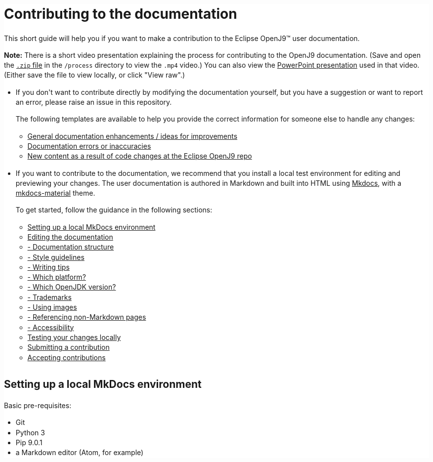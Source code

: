 

# Contributing to the documentation

This short guide will help you if you want to make a contribution to the Eclipse OpenJ9&trade; user documentation.

**Note:** There is a short video presentation explaining the process for contributing to the OpenJ9 documentation. (Save and open the [`.zip` file](process/Contributing.to.OpenJ9.docs.zip) in the `/process` directory to view the `.mp4` video.) You can also view the [PowerPoint presentation](process/openj9-doc-contibutions.pptx) used in that video. (Either save the file to view locally, or click "View raw".)

- If you don't want to contribute directly by modifying the documentation yourself, but you have a suggestion or want to report an error, please raise an issue in this repository.

    The following templates are available to help you provide the correct information for someone else to handle any changes:

    - [General documentation enhancements / ideas for improvements](https://github.com/eclipse-openj9/openj9-docs/issues/new?template=documentation-enhancement.md)
    - [Documentation errors or inaccuracies](https://github.com/eclipse-openj9/openj9-docs/issues/new?template=documentation-error.md)
    - [New content as a result of code changes at the Eclipse OpenJ9 repo](https://github.com/eclipse-openj9/openj9-docs/issues/new?template=new-documentation-change.md)

- If you want to contribute to the documentation, we recommend that you install a local test environment for editing and previewing your changes.
The user documentation is authored in Markdown and built into HTML using [Mkdocs](http://www.mkdocs.org/), with a [mkdocs-material](https://github.com/squidfunk/mkdocs-material) theme.

    To get started, follow the guidance in the following sections:

    - [Setting up a local MkDocs environment](#setting-up-a-local-mkdocs-environment)
    - [Editing the documentation](#editing-the-documentation)
    - [- Documentation structure](#documentation-structure)
    - [- Style guidelines](#style-guidelines)
    - [- Writing tips](#writing-tips)
    - [- Which platform?](#which-platform)
    - [- Which OpenJDK version?](#which-openjdk-version)
    - [- Trademarks](#trademarks)
    - [- Using images](#using-images)
    - [- Referencing non-Markdown pages](#referencing-non-markdown-pages)
    - [- Accessibility](#accessibility)
    - [Testing your changes locally](#testing-your-changes-locally)
    - [Submitting a contribution](#submitting-a-contribution)
    - [Accepting contributions](#accepting-contributions)

## Setting up a local MkDocs environment

Basic pre-requisites:

- Git
- Python 3
- Pip 9.0.1
- a Markdown editor (Atom, for example)
